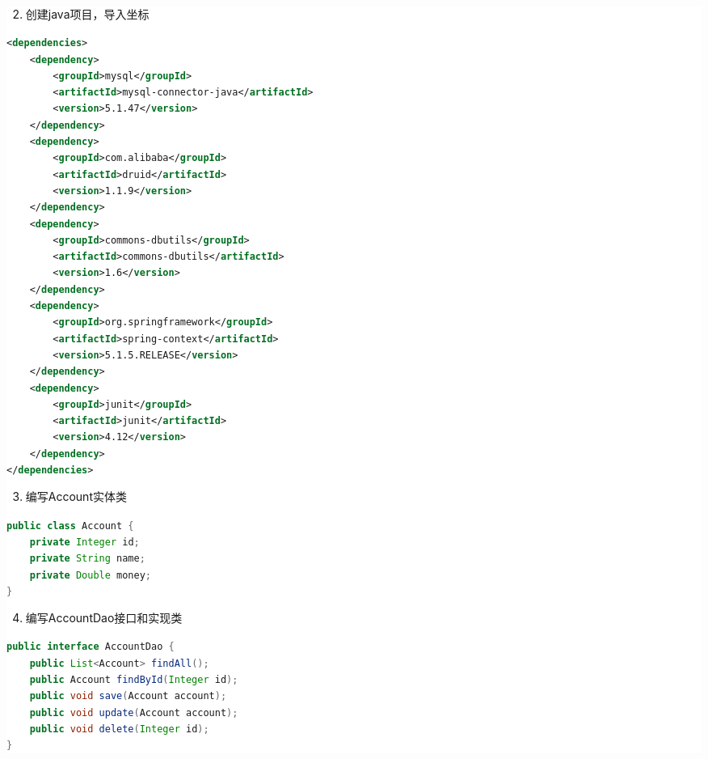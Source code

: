    

2.  创建java项目，导入坐标 

   ```xml
   <dependencies>
       <dependency>
           <groupId>mysql</groupId>
           <artifactId>mysql-connector-java</artifactId>
           <version>5.1.47</version>
       </dependency>
       <dependency>
           <groupId>com.alibaba</groupId>
           <artifactId>druid</artifactId>
           <version>1.1.9</version>
       </dependency>
       <dependency>
           <groupId>commons-dbutils</groupId>
           <artifactId>commons-dbutils</artifactId>
           <version>1.6</version>
       </dependency>
       <dependency>
           <groupId>org.springframework</groupId>
           <artifactId>spring-context</artifactId>
           <version>5.1.5.RELEASE</version>
       </dependency>
       <dependency>
           <groupId>junit</groupId>
           <artifactId>junit</artifactId>
           <version>4.12</version>
       </dependency>
   </dependencies>
   
   ```

3.  编写Account实体类 

   ```java
   public class Account {
       private Integer id;
       private String name;
       private Double money;
   }
   
   ```

   

4.  编写AccountDao接口和实现类 

   ```java
   public interface AccountDao {
       public List<Account> findAll();
       public Account findById(Integer id);
       public void save(Account account);
       public void update(Account account);
       public void delete(Integer id);
   }
   ```
